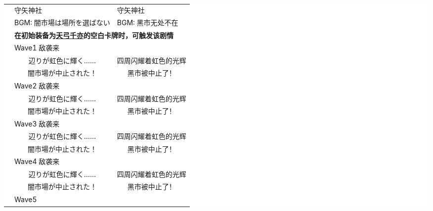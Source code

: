 <table><tbody><tr class="tt-header-white" id="4th_Market-1" data-pos="&#91;&quot;4th Market&quot;,1&#93;"><td id="" class="tt-w" lang="zh"><div class="poem"></div></td><td class="tt-jaw" lang="ja"><div class="poem">守矢神社</div></td><td class="tt-zhw" lang="zh"><div class="poem">守矢神社</div></td></tr><tr class="tt-bgm" id="4th_Market-2" data-pos="&#91;&quot;4th Market&quot;,2&#93;"><td id="" class="tt-bgm" lang="zh"><div class="poem"></div></td><td class="tt-ja" lang="ja"><div class="poem">BGM: 闇市場は場所を選ばない</div></td><td class="tt-zh" lang="zh"><div class="poem">BGM: 黑市无处不在</div></td></tr><tr class="tt-status-header" id="4th_Market-3" data-pos="&#91;&quot;4th Market&quot;,3&#93;"><td class="tt-s" lang="zh"><div class="poem"></div></td><td colspan="2" class="tt-status" lang="zh"><div class="poem"><b>在初始装备为<a href="./天弓千亦.md" title="天弓千亦">天弓千亦</a>的空白卡牌时，可触发该剧情</b></div></td></tr><tr class="tt-status-header" id="4th_Market-4" data-pos="&#91;&quot;4th Market&quot;,4&#93;"><td class="tt-s" lang="zh"><div class="poem"></div></td><td colspan="2" class="tt-status" lang="zh"><div class="poem">Wave1 敌袭来</div></td></tr><tr class="tt-narrator" id="4th_Market-5" data-pos="&#91;&quot;4th Market&quot;,5&#93;"><td id="" class="tt-narrator" lang="zh"><div class="poem"></div></td><td class="tt-ja" lang="ja"><div class="poem"><center>辺りが虹色に輝く……</center></div></td><td class="tt-zh" lang="zh"><div class="poem"><center>四周闪耀着虹色的光辉</center></div></td></tr><tr class="tt-narrator" id="4th_Market-6" data-pos="&#91;&quot;4th Market&quot;,6&#93;"><td id="" class="tt-narrator" lang="zh"><div class="poem"></div></td><td class="tt-ja" lang="ja"><div class="poem"><center>闇市場が中止された！</center></div></td><td class="tt-zh" lang="zh"><div class="poem"><center>黑市被中止了！</center></div></td></tr><tr class="tt-status-header" id="4th_Market-7" data-pos="&#91;&quot;4th Market&quot;,7&#93;"><td class="tt-s" lang="zh"><div class="poem"></div></td><td colspan="2" class="tt-status" lang="zh"><div class="poem">Wave2 敌袭来</div></td></tr><tr class="tt-narrator" id="4th_Market-8" data-pos="&#91;&quot;4th Market&quot;,8&#93;"><td id="" class="tt-narrator" lang="zh"><div class="poem"></div></td><td class="tt-ja" lang="ja"><div class="poem"><center>辺りが虹色に輝く……</center></div></td><td class="tt-zh" lang="zh"><div class="poem"><center>四周闪耀着虹色的光辉</center></div></td></tr><tr class="tt-narrator" id="4th_Market-9" data-pos="&#91;&quot;4th Market&quot;,9&#93;"><td id="" class="tt-narrator" lang="zh"><div class="poem"></div></td><td class="tt-ja" lang="ja"><div class="poem"><center>闇市場が中止された！</center></div></td><td class="tt-zh" lang="zh"><div class="poem"><center>黑市被中止了！</center></div></td></tr><tr class="tt-status-header" id="4th_Market-10" data-pos="&#91;&quot;4th Market&quot;,10&#93;"><td class="tt-s" lang="zh"><div class="poem"></div></td><td colspan="2" class="tt-status" lang="zh"><div class="poem">Wave3 敌袭来</div></td></tr><tr class="tt-narrator" id="4th_Market-11" data-pos="&#91;&quot;4th Market&quot;,11&#93;"><td id="" class="tt-narrator" lang="zh"><div class="poem"></div></td><td class="tt-ja" lang="ja"><div class="poem"><center>辺りが虹色に輝く……</center></div></td><td class="tt-zh" lang="zh"><div class="poem"><center>四周闪耀着虹色的光辉</center></div></td></tr><tr class="tt-narrator" id="4th_Market-12" data-pos="&#91;&quot;4th Market&quot;,12&#93;"><td id="" class="tt-narrator" lang="zh"><div class="poem"></div></td><td class="tt-ja" lang="ja"><div class="poem"><center>闇市場が中止された！</center></div></td><td class="tt-zh" lang="zh"><div class="poem"><center>黑市被中止了！</center></div></td></tr><tr class="tt-status-header" id="4th_Market-13" data-pos="&#91;&quot;4th Market&quot;,13&#93;"><td class="tt-s" lang="zh"><div class="poem"></div></td><td colspan="2" class="tt-status" lang="zh"><div class="poem">Wave4 敌袭来</div></td></tr><tr class="tt-narrator" id="4th_Market-14" data-pos="&#91;&quot;4th Market&quot;,14&#93;"><td id="" class="tt-narrator" lang="zh"><div class="poem"></div></td><td class="tt-ja" lang="ja"><div class="poem"><center>辺りが虹色に輝く……</center></div></td><td class="tt-zh" lang="zh"><div class="poem"><center>四周闪耀着虹色的光辉</center></div></td></tr><tr class="tt-narrator" id="4th_Market-15" data-pos="&#91;&quot;4th Market&quot;,15&#93;"><td id="" class="tt-narrator" lang="zh"><div class="poem"></div></td><td class="tt-ja" lang="ja"><div class="poem"><center>闇市場が中止された！</center></div></td><td class="tt-zh" lang="zh"><div class="poem"><center>黑市被中止了！</center></div></td></tr><tr class="tt-status-header" id="4th_Market-16" data-pos="&#91;&quot;4th Market&quot;,16&#93;"><td class="tt-s" lang="zh"><div class="poem"></div></td><td colspan="2" class="tt-status" lang="zh"><div class="poem">Wave5
